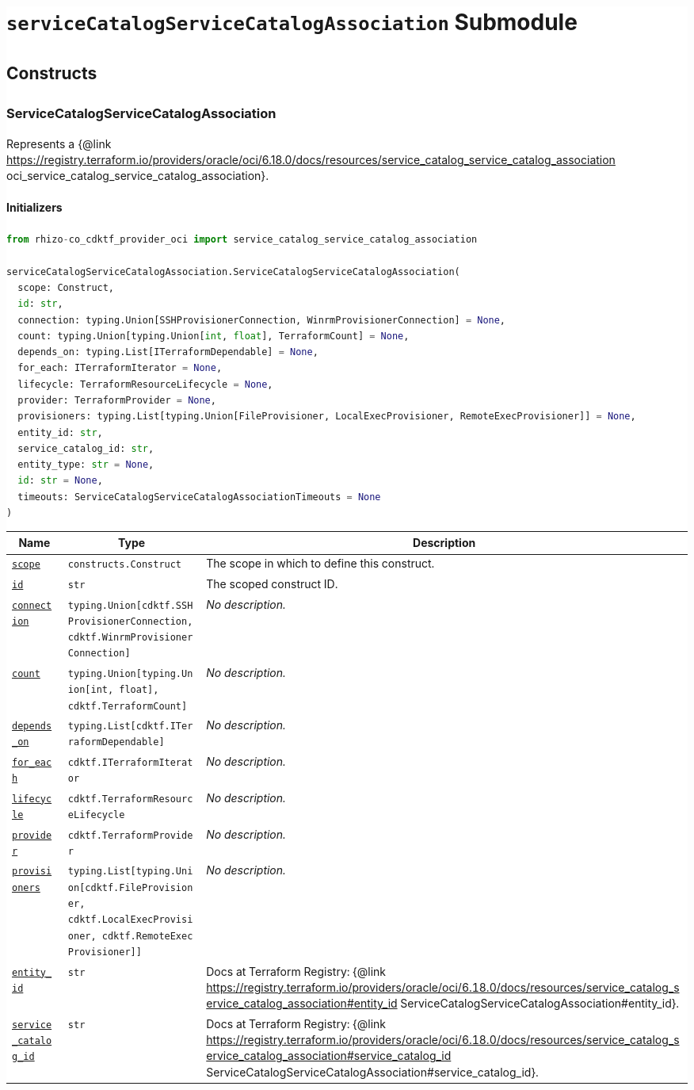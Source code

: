 # `serviceCatalogServiceCatalogAssociation` Submodule <a name="`serviceCatalogServiceCatalogAssociation` Submodule" id="rhizo-co-terraform-provider-oci.serviceCatalogServiceCatalogAssociation"></a>

## Constructs <a name="Constructs" id="Constructs"></a>

### ServiceCatalogServiceCatalogAssociation <a name="ServiceCatalogServiceCatalogAssociation" id="rhizo-co-terraform-provider-oci.serviceCatalogServiceCatalogAssociation.ServiceCatalogServiceCatalogAssociation"></a>

Represents a {@link https://registry.terraform.io/providers/oracle/oci/6.18.0/docs/resources/service_catalog_service_catalog_association oci_service_catalog_service_catalog_association}.

#### Initializers <a name="Initializers" id="rhizo-co-terraform-provider-oci.serviceCatalogServiceCatalogAssociation.ServiceCatalogServiceCatalogAssociation.Initializer"></a>

```python
from rhizo-co_cdktf_provider_oci import service_catalog_service_catalog_association

serviceCatalogServiceCatalogAssociation.ServiceCatalogServiceCatalogAssociation(
  scope: Construct,
  id: str,
  connection: typing.Union[SSHProvisionerConnection, WinrmProvisionerConnection] = None,
  count: typing.Union[typing.Union[int, float], TerraformCount] = None,
  depends_on: typing.List[ITerraformDependable] = None,
  for_each: ITerraformIterator = None,
  lifecycle: TerraformResourceLifecycle = None,
  provider: TerraformProvider = None,
  provisioners: typing.List[typing.Union[FileProvisioner, LocalExecProvisioner, RemoteExecProvisioner]] = None,
  entity_id: str,
  service_catalog_id: str,
  entity_type: str = None,
  id: str = None,
  timeouts: ServiceCatalogServiceCatalogAssociationTimeouts = None
)
```

| **Name** | **Type** | **Description** |
| --- | --- | --- |
| <code><a href="#rhizo-co-terraform-provider-oci.serviceCatalogServiceCatalogAssociation.ServiceCatalogServiceCatalogAssociation.Initializer.parameter.scope">scope</a></code> | <code>constructs.Construct</code> | The scope in which to define this construct. |
| <code><a href="#rhizo-co-terraform-provider-oci.serviceCatalogServiceCatalogAssociation.ServiceCatalogServiceCatalogAssociation.Initializer.parameter.id">id</a></code> | <code>str</code> | The scoped construct ID. |
| <code><a href="#rhizo-co-terraform-provider-oci.serviceCatalogServiceCatalogAssociation.ServiceCatalogServiceCatalogAssociation.Initializer.parameter.connection">connection</a></code> | <code>typing.Union[cdktf.SSHProvisionerConnection, cdktf.WinrmProvisionerConnection]</code> | *No description.* |
| <code><a href="#rhizo-co-terraform-provider-oci.serviceCatalogServiceCatalogAssociation.ServiceCatalogServiceCatalogAssociation.Initializer.parameter.count">count</a></code> | <code>typing.Union[typing.Union[int, float], cdktf.TerraformCount]</code> | *No description.* |
| <code><a href="#rhizo-co-terraform-provider-oci.serviceCatalogServiceCatalogAssociation.ServiceCatalogServiceCatalogAssociation.Initializer.parameter.dependsOn">depends_on</a></code> | <code>typing.List[cdktf.ITerraformDependable]</code> | *No description.* |
| <code><a href="#rhizo-co-terraform-provider-oci.serviceCatalogServiceCatalogAssociation.ServiceCatalogServiceCatalogAssociation.Initializer.parameter.forEach">for_each</a></code> | <code>cdktf.ITerraformIterator</code> | *No description.* |
| <code><a href="#rhizo-co-terraform-provider-oci.serviceCatalogServiceCatalogAssociation.ServiceCatalogServiceCatalogAssociation.Initializer.parameter.lifecycle">lifecycle</a></code> | <code>cdktf.TerraformResourceLifecycle</code> | *No description.* |
| <code><a href="#rhizo-co-terraform-provider-oci.serviceCatalogServiceCatalogAssociation.ServiceCatalogServiceCatalogAssociation.Initializer.parameter.provider">provider</a></code> | <code>cdktf.TerraformProvider</code> | *No description.* |
| <code><a href="#rhizo-co-terraform-provider-oci.serviceCatalogServiceCatalogAssociation.ServiceCatalogServiceCatalogAssociation.Initializer.parameter.provisioners">provisioners</a></code> | <code>typing.List[typing.Union[cdktf.FileProvisioner, cdktf.LocalExecProvisioner, cdktf.RemoteExecProvisioner]]</code> | *No description.* |
| <code><a href="#rhizo-co-terraform-provider-oci.serviceCatalogServiceCatalogAssociation.ServiceCatalogServiceCatalogAssociation.Initializer.parameter.entityId">entity_id</a></code> | <code>str</code> | Docs at Terraform Registry: {@link https://registry.terraform.io/providers/oracle/oci/6.18.0/docs/resources/service_catalog_service_catalog_association#entity_id ServiceCatalogServiceCatalogAssociation#entity_id}. |
| <code><a href="#rhizo-co-terraform-provider-oci.serviceCatalogServiceCatalogAssociation.ServiceCatalogServiceCatalogAssociation.Initializer.parameter.serviceCatalogId">service_catalog_id</a></code> | <code>str</code> | Docs at Terraform Registry: {@link https://registry.terraform.io/providers/oracle/oci/6.18.0/docs/resources/service_catalog_service_catalog_association#service_catalog_id ServiceCatalogServiceCatalogAssociation#service_catalog_id}. |
